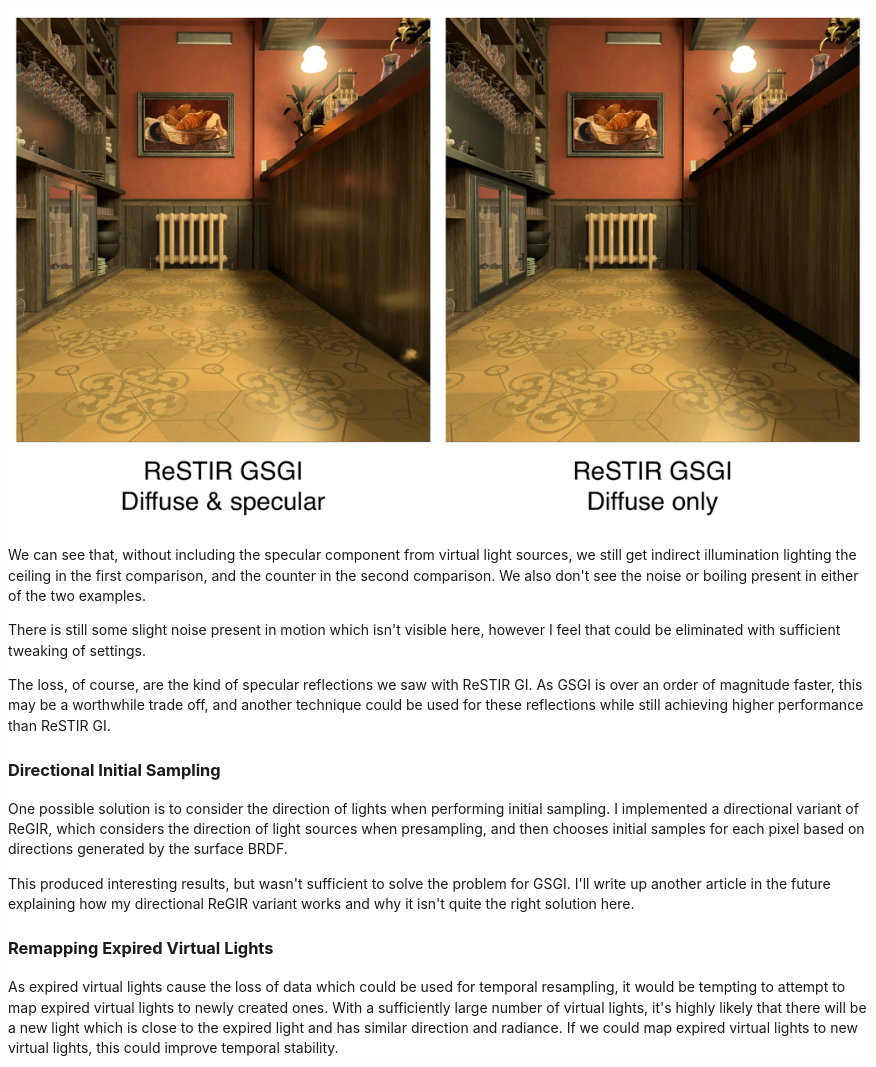 ![GSGI pole comparison](/docs/img/gsgi/gsgi_counter_diffuse_comparison.jpg)

We can see that, without including the specular component from virtual light sources, we still get indirect illumination lighting the ceiling in the first comparison, and the counter in the second comparison. We also don't see the noise or boiling present in either of the two examples.

There is still some slight noise present in motion which isn't visible here, however I feel that could be eliminated with sufficient tweaking of settings.

The loss, of course, are the kind of specular reflections we saw with ReSTIR GI. As GSGI is over an order of magnitude faster, this may be a worthwhile trade off, and another technique could be used for these reflections while still achieving higher performance than ReSTIR GI.

### Directional Initial Sampling

One possible solution is to consider the direction of lights when performing initial sampling. I implemented a directional variant of ReGIR, which considers the direction of light sources when presampling, and then chooses initial samples for each pixel based on directions generated by the surface BRDF.

This produced interesting results, but wasn't sufficient to solve the problem for GSGI. I'll write up another article in the future explaining how my directional ReGIR variant works and why it isn't quite the right solution here.

### Remapping Expired Virtual Lights

As expired virtual lights cause the loss of data which could be used for temporal resampling, it would be tempting to attempt to map expired virtual lights to newly created ones. With a sufficiently large number of virtual lights, it's highly likely that there will be a new light which is close to the expired light and has similar direction and radiance. If we could map expired virtual lights to new virtual lights, this could improve temporal stability.
